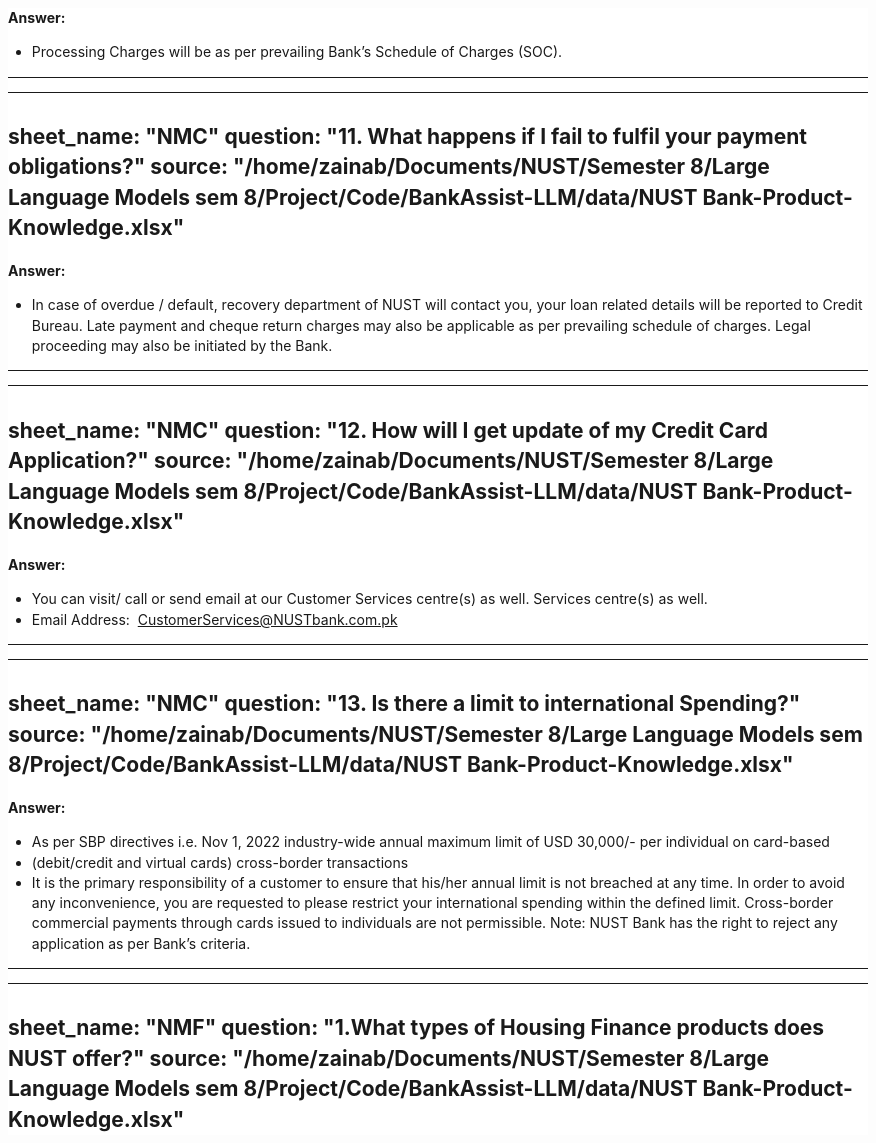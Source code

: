 **Answer:**  
- Processing Charges will be as per prevailing Bank’s Schedule of Charges (SOC).

---

---
sheet_name: "NMC"
question: "11. What happens if I fail to fulfil your payment obligations?"
source: "/home/zainab/Documents/NUST/Semester 8/Large Language Models sem 8/Project/Code/BankAssist-LLM/data/NUST Bank-Product-Knowledge.xlsx"
---

**Answer:**  
- In case of overdue / default, recovery department of NUST will contact you, your loan related details will be reported to Credit Bureau. Late payment and cheque return charges may also be applicable as per prevailing schedule of charges. Legal proceeding may also be initiated by the Bank.

---

---
sheet_name: "NMC"
question: "12. How will I get update of my Credit Card Application?"
source: "/home/zainab/Documents/NUST/Semester 8/Large Language Models sem 8/Project/Code/BankAssist-LLM/data/NUST Bank-Product-Knowledge.xlsx"
---

**Answer:**  
- You can visit/ call or send email at our Customer Services centre(s) as well. Services centre(s) as well.
- Email Address:   CustomerServices@NUSTbank.com.pk

---

---
sheet_name: "NMC"
question: "13. Is there a limit to international Spending?"
source: "/home/zainab/Documents/NUST/Semester 8/Large Language Models sem 8/Project/Code/BankAssist-LLM/data/NUST Bank-Product-Knowledge.xlsx"
---

**Answer:**  
- As per SBP directives i.e. Nov 1, 2022 industry-wide annual maximum limit of USD 30,000/- per individual on card-based
- (debit/credit and virtual cards) cross-border transactions
- It is the primary responsibility of a customer to ensure that his/her annual limit is not breached at any time. In order to avoid any inconvenience, you are requested to please restrict your international spending within the defined limit. Cross-border commercial payments through cards issued to individuals are not permissible.
Note: NUST Bank has the right to reject any application as per Bank’s criteria.

---

---
sheet_name: "NMF"
question: "1.What types of Housing Finance products does NUST offer?"
source: "/home/zainab/Documents/NUST/Semester 8/Large Language Models sem 8/Project/Code/BankAssist-LLM/data/NUST Bank-Product-Knowledge.xlsx"
---
